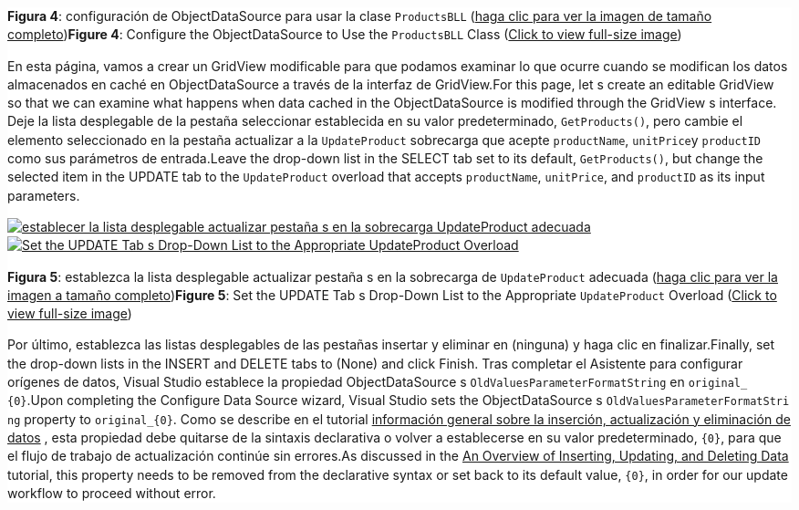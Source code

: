 <span data-ttu-id="2dd2f-176">**Figura 4**: configuración de ObjectDataSource para usar la clase `ProductsBLL` ([haga clic para ver la imagen de tamaño completo](caching-data-with-the-objectdatasource-vb/_static/image8.png))</span><span class="sxs-lookup"><span data-stu-id="2dd2f-176">**Figure 4**: Configure the ObjectDataSource to Use the `ProductsBLL` Class ([Click to view full-size image](caching-data-with-the-objectdatasource-vb/_static/image8.png))</span></span>

<span data-ttu-id="2dd2f-177">En esta página, vamos a crear un GridView modificable para que podamos examinar lo que ocurre cuando se modifican los datos almacenados en caché en ObjectDataSource a través de la interfaz de GridView.</span><span class="sxs-lookup"><span data-stu-id="2dd2f-177">For this page, let s create an editable GridView so that we can examine what happens when data cached in the ObjectDataSource is modified through the GridView s interface.</span></span> <span data-ttu-id="2dd2f-178">Deje la lista desplegable de la pestaña seleccionar establecida en su valor predeterminado, `GetProducts()`, pero cambie el elemento seleccionado en la pestaña actualizar a la `UpdateProduct` sobrecarga que acepte `productName`, `unitPrice`y `productID` como sus parámetros de entrada.</span><span class="sxs-lookup"><span data-stu-id="2dd2f-178">Leave the drop-down list in the SELECT tab set to its default, `GetProducts()`, but change the selected item in the UPDATE tab to the `UpdateProduct` overload that accepts `productName`, `unitPrice`, and `productID` as its input parameters.</span></span>

<span data-ttu-id="2dd2f-179">[![establecer la lista desplegable actualizar pestaña s en la sobrecarga UpdateProduct adecuada](caching-data-with-the-objectdatasource-vb/_static/image10.png)](caching-data-with-the-objectdatasource-vb/_static/image9.png)</span><span class="sxs-lookup"><span data-stu-id="2dd2f-179">[![Set the UPDATE Tab s Drop-Down List to the Appropriate UpdateProduct Overload](caching-data-with-the-objectdatasource-vb/_static/image10.png)](caching-data-with-the-objectdatasource-vb/_static/image9.png)</span></span>

<span data-ttu-id="2dd2f-180">**Figura 5**: establezca la lista desplegable actualizar pestaña s en la sobrecarga de `UpdateProduct` adecuada ([haga clic para ver la imagen a tamaño completo](caching-data-with-the-objectdatasource-vb/_static/image11.png))</span><span class="sxs-lookup"><span data-stu-id="2dd2f-180">**Figure 5**: Set the UPDATE Tab s Drop-Down List to the Appropriate `UpdateProduct` Overload ([Click to view full-size image](caching-data-with-the-objectdatasource-vb/_static/image11.png))</span></span>

<span data-ttu-id="2dd2f-181">Por último, establezca las listas desplegables de las pestañas insertar y eliminar en (ninguna) y haga clic en finalizar.</span><span class="sxs-lookup"><span data-stu-id="2dd2f-181">Finally, set the drop-down lists in the INSERT and DELETE tabs to (None) and click Finish.</span></span> <span data-ttu-id="2dd2f-182">Tras completar el Asistente para configurar orígenes de datos, Visual Studio establece la propiedad ObjectDataSource s `OldValuesParameterFormatString` en `original_{0}`.</span><span class="sxs-lookup"><span data-stu-id="2dd2f-182">Upon completing the Configure Data Source wizard, Visual Studio sets the ObjectDataSource s `OldValuesParameterFormatString` property to `original_{0}`.</span></span> <span data-ttu-id="2dd2f-183">Como se describe en el tutorial [información general sobre la inserción, actualización y eliminación de datos](../editing-inserting-and-deleting-data/an-overview-of-inserting-updating-and-deleting-data-vb.md) , esta propiedad debe quitarse de la sintaxis declarativa o volver a establecerse en su valor predeterminado, `{0}`, para que el flujo de trabajo de actualización continúe sin errores.</span><span class="sxs-lookup"><span data-stu-id="2dd2f-183">As discussed in the [An Overview of Inserting, Updating, and Deleting Data](../editing-inserting-and-deleting-data/an-overview-of-inserting-updating-and-deleting-data-vb.md) tutorial, this property needs to be removed from the declarative syntax or set back to its default value, `{0}`, in order for our update workflow to proceed without error.</span></span>
